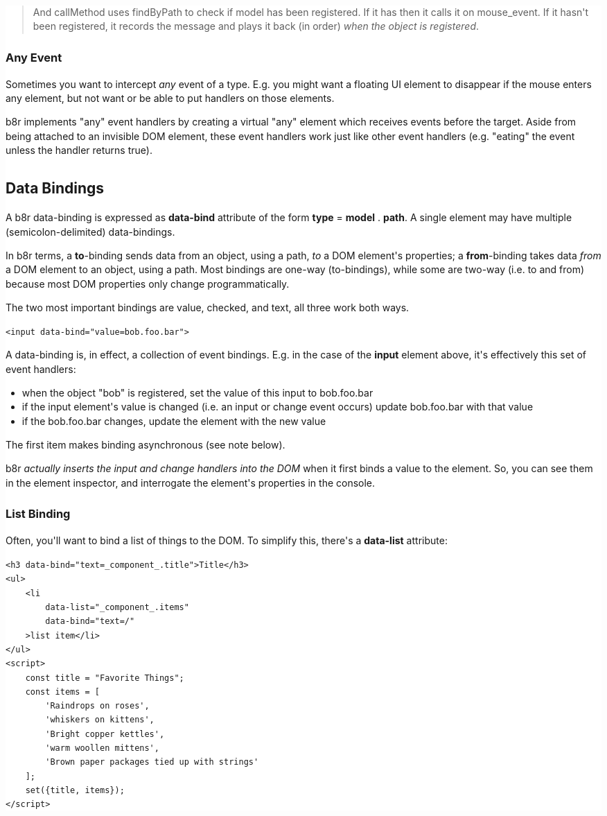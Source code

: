 > And callMethod uses findByPath to check if model has been registered. If it has then it calls it on mouse_event. If it hasn't been registered, it records the message and plays it back (in order) *when the object is registered*.

### Any Event

Sometimes you want to intercept *any* event of a type. E.g. you might want a floating UI element to disappear if the mouse enters any element, but not want or be able to put handlers on those elements.

b8r implements "any" event handlers by creating a virtual "any" element which receives events before the target. Aside from being attached to an invisible DOM element, these event handlers work just like other event handlers (e.g. "eating" the event unless the handler returns true).

## Data Bindings

A b8r data-binding is expressed as **data-bind** attribute of the form **type** = **model** . **path**. A single element may have multiple (semicolon-delimited) data-bindings.

In b8r terms, a **to**-binding sends data from an object, using a path, *to* a DOM element's properties; a **from**-binding takes data *from* a DOM element to an object, using a path. Most bindings are one-way (to-bindings), while some are two-way (i.e. to and from) because most DOM properties only change programmatically.

The two most important bindings are value, checked, and text, all three work both ways.

	<input data-bind="value=bob.foo.bar">

A data-binding is, in effect, a collection of event bindings. E.g. in the case of the **input** element above, it's effectively this set of event handlers:

- when the object "bob" is registered, set the value of this input to bob.foo.bar
- if the input element's value is changed (i.e. an input or change event occurs) update bob.foo.bar with that value
- if the bob.foo.bar changes, update the element with the new value

The first item makes binding asynchronous (see note below).

b8r *actually inserts the input and change handlers into the DOM* when it first binds a value to the element. So, you can see them in the element inspector, and interrogate the element's properties in the console.

### List Binding

Often, you'll want to bind a list of things to the DOM. To simplify this, there's a **data-list** attribute:

	<h3 data-bind="text=_component_.title">Title</h3>
	<ul>
		<li
			data-list="_component_.items"
			data-bind="text=/"
		>list item</li>
	</ul>
	<script>
		const title = "Favorite Things";
		const items = [
			'Raindrops on roses',
			'whiskers on kittens',
			'Bright copper kettles',
			'warm woollen mittens',
			'Brown paper packages tied up with strings'
		];
		set({title, items});
	</script>
